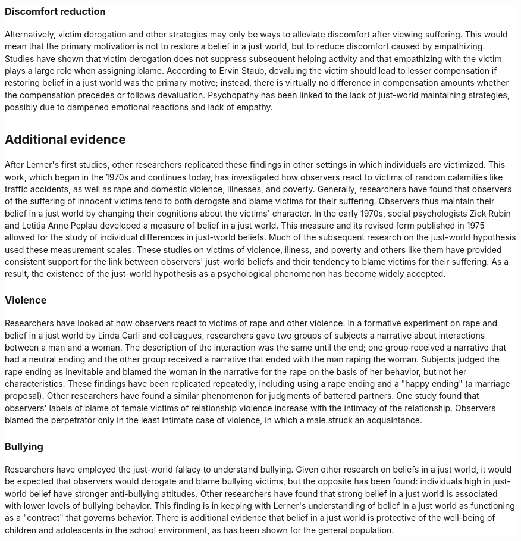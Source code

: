 
### Discomfort reduction
Alternatively, victim derogation and other strategies may only be ways to alleviate discomfort after viewing suffering. This would mean that the primary motivation is not to restore a belief in a just world, but to reduce discomfort caused by empathizing.  Studies have shown that victim derogation does not suppress subsequent helping activity and that empathizing with the victim plays a large role when assigning blame. According to Ervin Staub, devaluing the victim should lead to lesser compensation if restoring belief in a just world was the primary motive; instead, there is virtually no difference in compensation amounts whether the compensation precedes or follows devaluation. Psychopathy has been linked to the lack of just-world maintaining strategies, possibly due to dampened emotional reactions and lack of empathy.


## Additional evidence

After Lerner's first studies, other researchers replicated these findings in other settings in which individuals are victimized. This work, which began in the 1970s and continues today, has investigated how observers react to victims of random calamities like traffic accidents, as well as rape and domestic violence, illnesses, and poverty. Generally, researchers have found that observers of the suffering of innocent victims tend to both derogate and blame victims for their suffering. Observers thus maintain their belief in a just world by changing their cognitions about the victims' character.
In the early 1970s, social psychologists Zick Rubin and Letitia Anne Peplau developed a measure of belief in a just world. This measure and its revised form published in 1975 allowed for the study of individual differences in just-world beliefs. Much of the subsequent research on the just-world hypothesis used these measurement scales.
These studies on victims of violence, illness, and poverty and others like them have provided consistent support for the link between observers' just-world beliefs and their tendency to blame victims for their suffering. As a result, the existence of the just-world hypothesis as a psychological phenomenon has become widely accepted.


### Violence
Researchers have looked at how observers react to victims of rape and other violence. In a formative experiment on rape and belief in a just world by Linda Carli and colleagues, researchers gave two groups of subjects a narrative about interactions between a man and a woman. The description of the interaction was the same until the end; one group received a narrative that had a neutral ending and the other group received a narrative that ended with the man raping the woman. Subjects judged the rape ending as inevitable and blamed the woman in the narrative for the rape on the basis of her behavior, but not her characteristics. These findings have been replicated repeatedly, including using a rape ending and a "happy ending" (a marriage proposal).
Other researchers have found a similar phenomenon for judgments of battered partners. One study found that observers' labels of blame of female victims of relationship violence increase with the intimacy of the relationship. Observers blamed the perpetrator only in the least intimate case of violence, in which a male struck an acquaintance.


### Bullying
Researchers have employed the just-world fallacy to understand bullying. Given other research on beliefs in a just world, it would be expected that observers would derogate and blame bullying victims, but the opposite has been found: individuals high in just-world belief have stronger anti-bullying attitudes. Other researchers have found that strong belief in a just world is associated with lower levels of bullying behavior. This finding is in keeping with Lerner's understanding of belief in a just world as functioning as a "contract" that governs behavior. There is additional evidence that belief in a just world is protective of the well-being of children and adolescents in the school environment, as has been shown for the general population.
